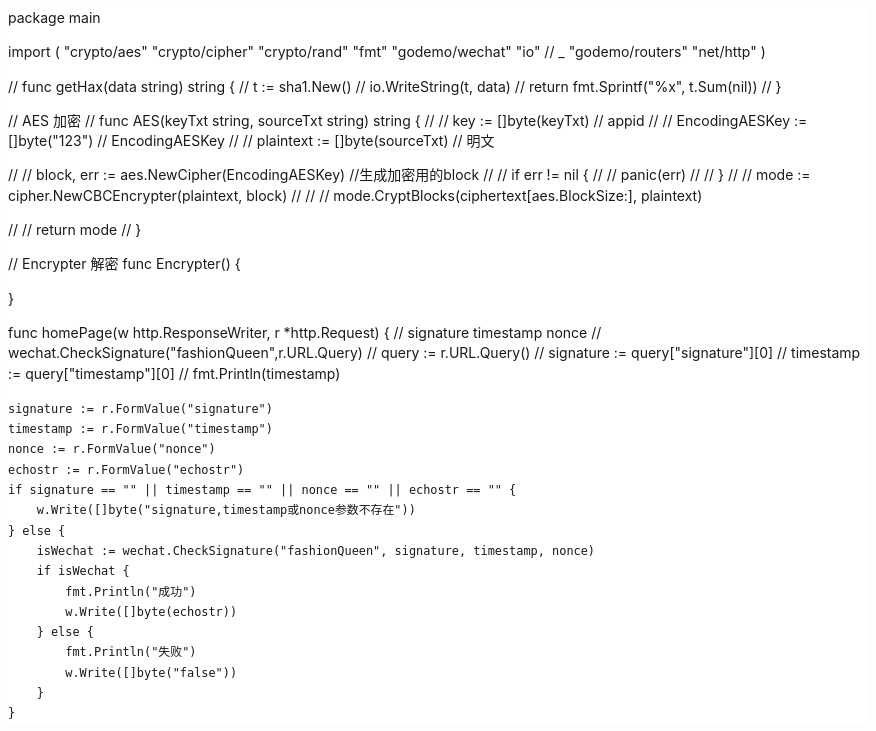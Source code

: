 package main

import (
	"crypto/aes"
	"crypto/cipher"
	"crypto/rand"
	"fmt"
	"godemo/wechat"
	"io"
	// _ "godemo/routers"
	"net/http"
)

// func getHax(data string) string {
// 	t := sha1.New()
// 	io.WriteString(t, data)
// 	return fmt.Sprintf("%x", t.Sum(nil))
// }

// AES 加密
// func AES(keyTxt string, sourceTxt string) string {
// 	// key := []byte(keyTxt)           // appid
// 	// EncodingAESKey := []byte("123") // EncodingAESKey
// 	// plaintext := []byte(sourceTxt)  // 明文

// 	// block, err := aes.NewCipher(EncodingAESKey) //生成加密用的block
// 	// if err != nil {
// 	// 	panic(err)
// 	// }
// 	// mode := cipher.NewCBCEncrypter(plaintext, block)
// 	// // mode.CryptBlocks(ciphertext[aes.BlockSize:], plaintext)

// 	// return mode
// }

// Encrypter 解密
func Encrypter() {

}

func homePage(w http.ResponseWriter, r *http.Request) {
	// signature timestamp nonce
	// wechat.CheckSignature("fashionQueen",r.URL.Query)
	// query := r.URL.Query()
	// signature := query["signature"][0]
	// timestamp := query["timestamp"][0]
	// fmt.Println(timestamp)

	signature := r.FormValue("signature")
	timestamp := r.FormValue("timestamp")
	nonce := r.FormValue("nonce")
	echostr := r.FormValue("echostr")
	if signature == "" || timestamp == "" || nonce == "" || echostr == "" {
		w.Write([]byte("signature,timestamp或nonce参数不存在"))
	} else {
		isWechat := wechat.CheckSignature("fashionQueen", signature, timestamp, nonce)
		if isWechat {
			fmt.Println("成功")
			w.Write([]byte(echostr))
		} else {
			fmt.Println("失败")
			w.Write([]byte("false"))
		}
	}

